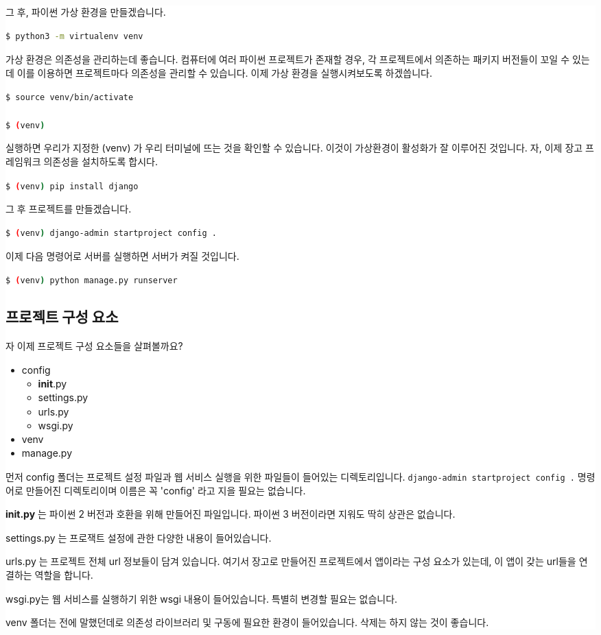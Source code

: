 그 후, 파이썬 가상 환경을 만들겠습니다. 

```bash
$ python3 -m virtualenv venv
```

가상 환경은 의존성을 관리하는데 좋습니다. 컴퓨터에 여러 파이썬 프로젝트가 존재할 경우, 각 프로젝트에서 의존하는 패키지 버전들이 꼬일 수 있는데 이를 이용하면 프로젝트마다 의존성을 관리할 수 있습니다. 이제 가상 환경을 실행시켜보도록 하겠씁니다.

```bash
$ source venv/bin/activate

$ (venv)
```

실행하면 우리가 지정한 (venv) 가 우리 터미널에 뜨는 것을 확인할 수 있습니다. 이것이 가상환경이 활성화가 잘 이루어진 것입니다. 자, 이제 장고 프레임워크 의존성을 설치하도록 합시다.

```bash
$ (venv) pip install django
```

그 후 프로젝트를 만들겠습니다.

```bash
$ (venv) django-admin startproject config .
```

이제 다음 명령어로 서버를 실행하면 서버가 켜질 것입니다.

```bash
$ (venv) python manage.py runserver
```

## 프로젝트 구성 요소

자 이제 프로젝트 구성 요소들을 살펴볼까요?

- config
    - __init__.py
    - settings.py
    - urls.py
    - wsgi.py
- venv
- manage.py

먼저 config 폴더는 프로젝트 설정 파일과 웹 서비스 실행을 위한 파일들이 들어있는 디렉토리입니다. `django-admin startproject config .` 명령어로 만들어진 디렉토리이며 이름은 꼭 'config' 라고 지을 필요는 없습니다.

__init.py__ 는 파이썬 2 버전과 호환을 위해 만들어진 파일입니다. 파이썬 3 버전이라면 지워도 딱히 상관은 없습니다.

settings.py 는 프로잭트 설정에 관한 다양한 내용이 들어있습니다.

urls.py 는 프로젝트 전체 url 정보들이 담겨 있습니다. 여기서 장고로 만들어진 프로젝트에서 앱이라는 구성 요소가 있는데, 이 앱이 갖는 url들을 연결하는 역할을 합니다.

wsgi.py는 웹 서비스를 실행하기 위한 wsgi 내용이 들어있습니다. 특별히 변경할 필요는 없습니다.

venv 폴더는 전에 말했던데로 의존성 라이브러리 및 구동에 필요한 환경이 들어있습니다. 삭제는 하지 않는 것이 좋습니다.
